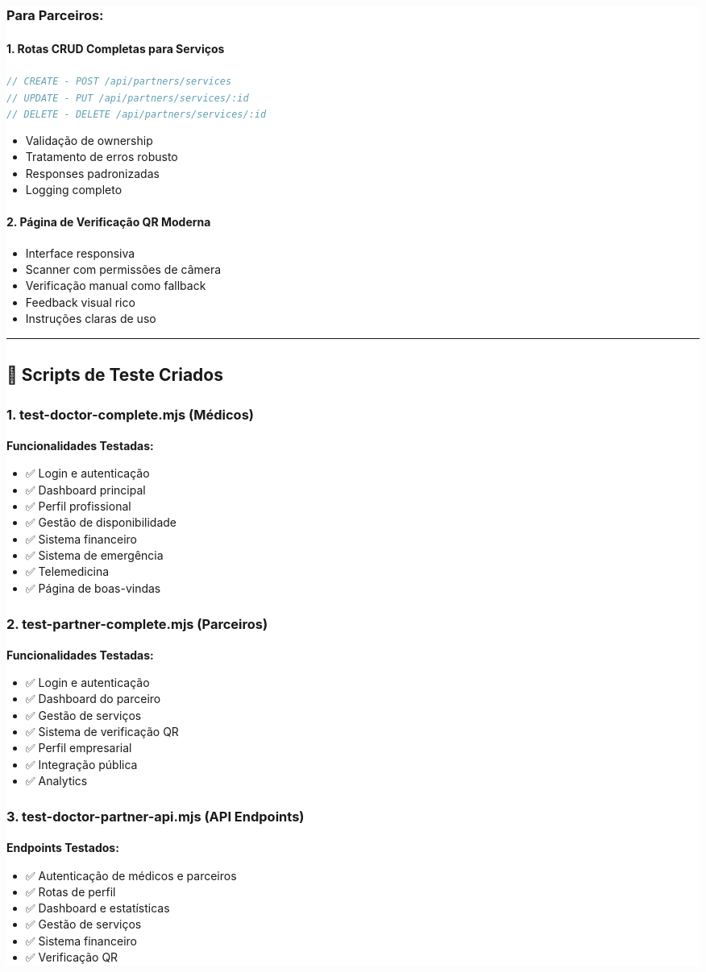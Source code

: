 ### Para Parceiros:

#### 1. **Rotas CRUD Completas para Serviços**
```typescript
// CREATE - POST /api/partners/services
// UPDATE - PUT /api/partners/services/:id  
// DELETE - DELETE /api/partners/services/:id
```
- Validação de ownership
- Tratamento de erros robusto
- Responses padronizadas
- Logging completo

#### 2. **Página de Verificação QR Moderna**
- Interface responsiva
- Scanner com permissões de câmera
- Verificação manual como fallback
- Feedback visual rico
- Instruções claras de uso

---

## 📝 Scripts de Teste Criados

### 1. **test-doctor-complete.mjs** (Médicos)
**Funcionalidades Testadas:**
- ✅ Login e autenticação
- ✅ Dashboard principal
- ✅ Perfil profissional
- ✅ Gestão de disponibilidade
- ✅ Sistema financeiro
- ✅ Sistema de emergência  
- ✅ Telemedicina
- ✅ Página de boas-vindas

### 2. **test-partner-complete.mjs** (Parceiros)
**Funcionalidades Testadas:**
- ✅ Login e autenticação
- ✅ Dashboard do parceiro
- ✅ Gestão de serviços
- ✅ Sistema de verificação QR
- ✅ Perfil empresarial
- ✅ Integração pública
- ✅ Analytics

### 3. **test-doctor-partner-api.mjs** (API Endpoints)
**Endpoints Testados:**
- ✅ Autenticação de médicos e parceiros
- ✅ Rotas de perfil
- ✅ Dashboard e estatísticas
- ✅ Gestão de serviços
- ✅ Sistema financeiro
- ✅ Verificação QR

